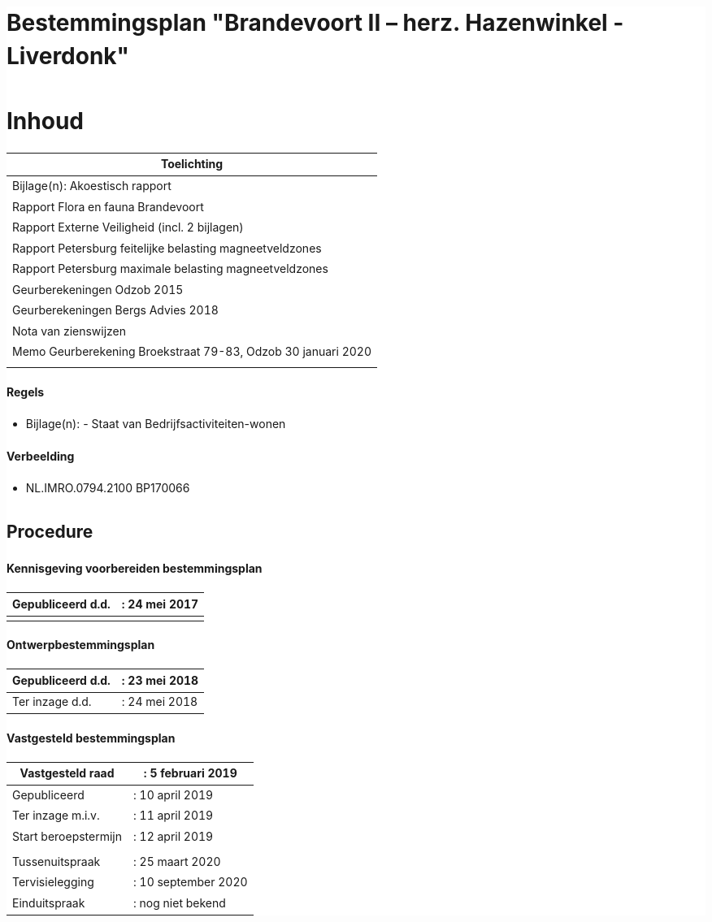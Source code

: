 # Bestemmingsplan "Brandevoort II – herz. Hazenwinkel - Liverdonk"

# Inhoud

| Toelichting                                                  |
|--------------------------------------------------------------|
| Bijlage(n): Akoestisch rapport                               |
| Rapport Flora en fauna Brandevoort                           |
| Rapport Externe Veiligheid (incl. 2 bijlagen)                |
| Rapport Petersburg feitelijke belasting magneetveldzones     |
| Rapport Petersburg maximale belasting magneetveldzones       |
| Geurberekeningen Odzob 2015                                  |
| Geurberekeningen Bergs Advies 2018                           |
| Nota van zienswijzen                                         |
| Memo Geurberekening Broekstraat 79-83, Odzob 30 januari 2020 |
|                                                              |

#### Regels

- Bijlage(n): - Staat van Bedrijfsactiviteiten-wonen
#### Verbeelding

- NL.IMRO.0794.2100 BP170066
## Procedure

#### Kennisgeving voorbereiden bestemmingsplan

| Gepubliceerd d.d. | : 24 mei 2017 |
|-------------------|---------------|
|                   |               |

#### Ontwerpbestemmingsplan

| Gepubliceerd d.d. | : 23 mei 2018 |
|-------------------|---------------|
| Ter inzage d.d.   | : 24 mei 2018 |

#### Vastgesteld bestemmingsplan

| Vastgesteld raad     | : 5 februari 2019   |
|----------------------|---------------------|
| Gepubliceerd         | : 10 april 2019     |
| Ter inzage m.i.v.    | : 11 april 2019     |
| Start beroepstermijn | : 12 april 2019     |
|                      |                     |
| Tussenuitspraak      | : 25 maart 2020     |
| Tervisielegging      | : 10 september 2020 |
| Einduitspraak        | : nog niet bekend   |

